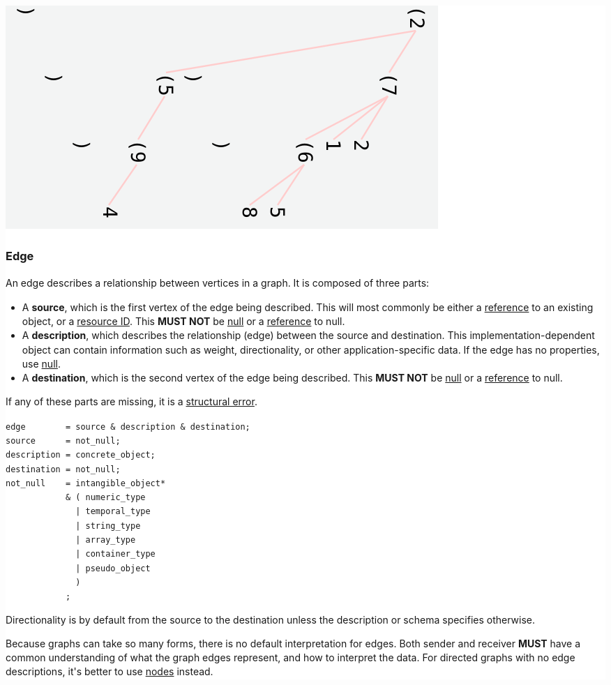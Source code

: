 ![tree rotated](img/tree-rotated.svg)


### Edge

An edge describes a relationship between vertices in a graph. It is composed of three parts:

 * A **source**, which is the first vertex of the edge being described. This will most commonly be either a [reference](#reference) to an existing object, or a [resource ID](#resource-identifier). This **MUST NOT** be [null](#null) or a [reference](#local-reference) to null.
 * A **description**, which describes the relationship (edge) between the source and destination. This implementation-dependent object can contain information such as weight, directionality, or other application-specific data. If the edge has no properties, use [null](#null).
 * A **destination**, which is the second vertex of the edge being described. This **MUST NOT** be [null](#null) or a [reference](#local-reference) to null.

If any of these parts are missing, it is a [structural error](#structural-errors).

```dogma
edge        = source & description & destination;
source      = not_null;
description = concrete_object;
destination = not_null;
not_null    = intangible_object*
            & ( numeric_type
              | temporal_type
              | string_type
              | array_type
              | container_type
              | pseudo_object
              )
            ;
```

Directionality is by default from the source to the destination unless the description or schema specifies otherwise.

Because graphs can take so many forms, there is no default interpretation for edges. Both sender and receiver **MUST** have a common understanding of what the graph edges represent, and how to interpret the data. For directed graphs with no edge descriptions, it's better to use [nodes](#node) instead.
